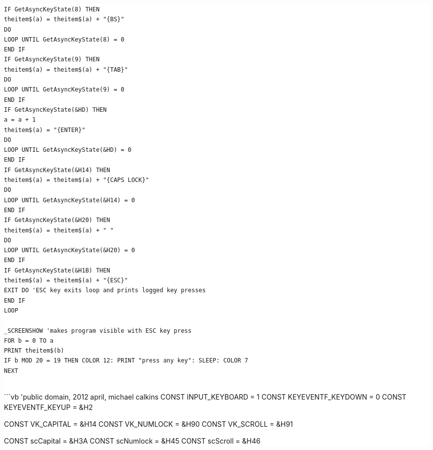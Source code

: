 ```
IF GetAsyncKeyState(8) THEN
theitem$(a) = theitem$(a) + "{BS}"
DO
LOOP UNTIL GetAsyncKeyState(8) = 0
END IF
IF GetAsyncKeyState(9) THEN
theitem$(a) = theitem$(a) + "{TAB}"
DO
LOOP UNTIL GetAsyncKeyState(9) = 0
END IF
IF GetAsyncKeyState(&HD) THEN
a = a + 1
theitem$(a) = "{ENTER}"
DO
LOOP UNTIL GetAsyncKeyState(&HD) = 0
END IF
IF GetAsyncKeyState(&H14) THEN
theitem$(a) = theitem$(a) + "{CAPS LOCK}"
DO
LOOP UNTIL GetAsyncKeyState(&H14) = 0
END IF
IF GetAsyncKeyState(&H20) THEN
theitem$(a) = theitem$(a) + " "
DO
LOOP UNTIL GetAsyncKeyState(&H20) = 0
END IF
IF GetAsyncKeyState(&H1B) THEN
theitem$(a) = theitem$(a) + "{ESC}"
EXIT DO 'ESC key exits loop and prints logged key presses
END IF
LOOP

_SCREENSHOW 'makes program visible with ESC key press
FOR b = 0 TO a
PRINT theitem$(b)
IF b MOD 20 = 19 THEN COLOR 12: PRINT "press any key": SLEEP: COLOR 7
NEXT
```
  
<br>```vb
'public domain, 2012 april, michael calkins
CONST INPUT_KEYBOARD = 1
CONST KEYEVENTF_KEYDOWN = 0
CONST KEYEVENTF_KEYUP = &H2

CONST VK_CAPITAL = &H14
CONST VK_NUMLOCK = &H90
CONST VK_SCROLL = &H91

CONST scCapital = &H3A
CONST scNumlock = &H45
CONST scScroll = &H46
